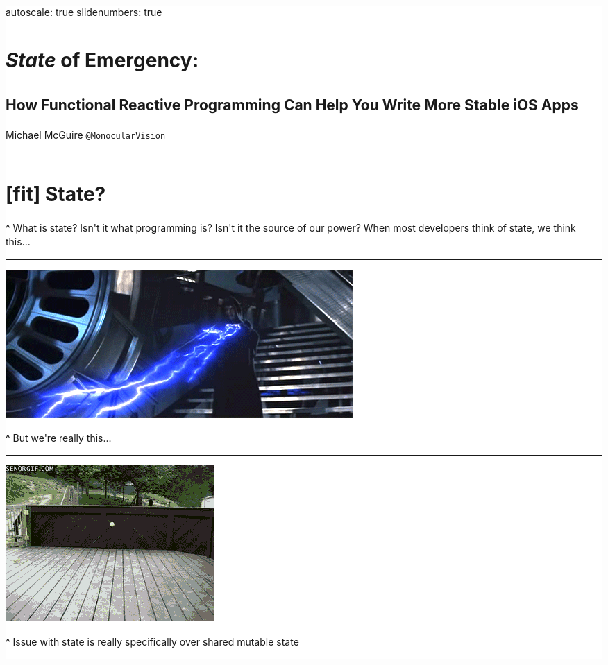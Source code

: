 autoscale: true
slidenumbers: true

# _State_ of Emergency: 
## How Functional Reactive Programming Can Help You Write More Stable iOS Apps

Michael McGuire
`@MonocularVision`

---

# [fit] State?

^ What is state?  Isn't it what programming is?  Isn't it the source of our power? When most developers think of state, we think this...

---

![](force_lightning.gif)

^ But we're really this...

---

![](mutablestate.gif)

^ Issue with state is really specifically over shared mutable state

---